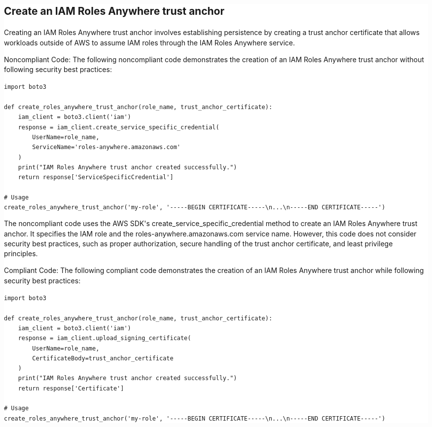 
## Create an IAM Roles Anywhere trust anchor

Creating an IAM Roles Anywhere trust anchor involves establishing persistence by creating a trust anchor certificate that allows workloads outside of AWS to assume IAM roles through the IAM Roles Anywhere service.

Noncompliant Code:
The following noncompliant code demonstrates the creation of an IAM Roles Anywhere trust anchor without following security best practices:

```
import boto3

def create_roles_anywhere_trust_anchor(role_name, trust_anchor_certificate):
    iam_client = boto3.client('iam')
    response = iam_client.create_service_specific_credential(
        UserName=role_name,
        ServiceName='roles-anywhere.amazonaws.com'
    )
    print("IAM Roles Anywhere trust anchor created successfully.")
    return response['ServiceSpecificCredential']

# Usage
create_roles_anywhere_trust_anchor('my-role', '-----BEGIN CERTIFICATE-----\n...\n-----END CERTIFICATE-----')
```

The noncompliant code uses the AWS SDK's create_service_specific_credential method to create an IAM Roles Anywhere trust anchor. It specifies the IAM role and the roles-anywhere.amazonaws.com service name. However, this code does not consider security best practices, such as proper authorization, secure handling of the trust anchor certificate, and least privilege principles.


Compliant Code:
The following compliant code demonstrates the creation of an IAM Roles Anywhere trust anchor while following security best practices:

```
import boto3

def create_roles_anywhere_trust_anchor(role_name, trust_anchor_certificate):
    iam_client = boto3.client('iam')
    response = iam_client.upload_signing_certificate(
        UserName=role_name,
        CertificateBody=trust_anchor_certificate
    )
    print("IAM Roles Anywhere trust anchor created successfully.")
    return response['Certificate']

# Usage
create_roles_anywhere_trust_anchor('my-role', '-----BEGIN CERTIFICATE-----\n...\n-----END CERTIFICATE-----')
```
